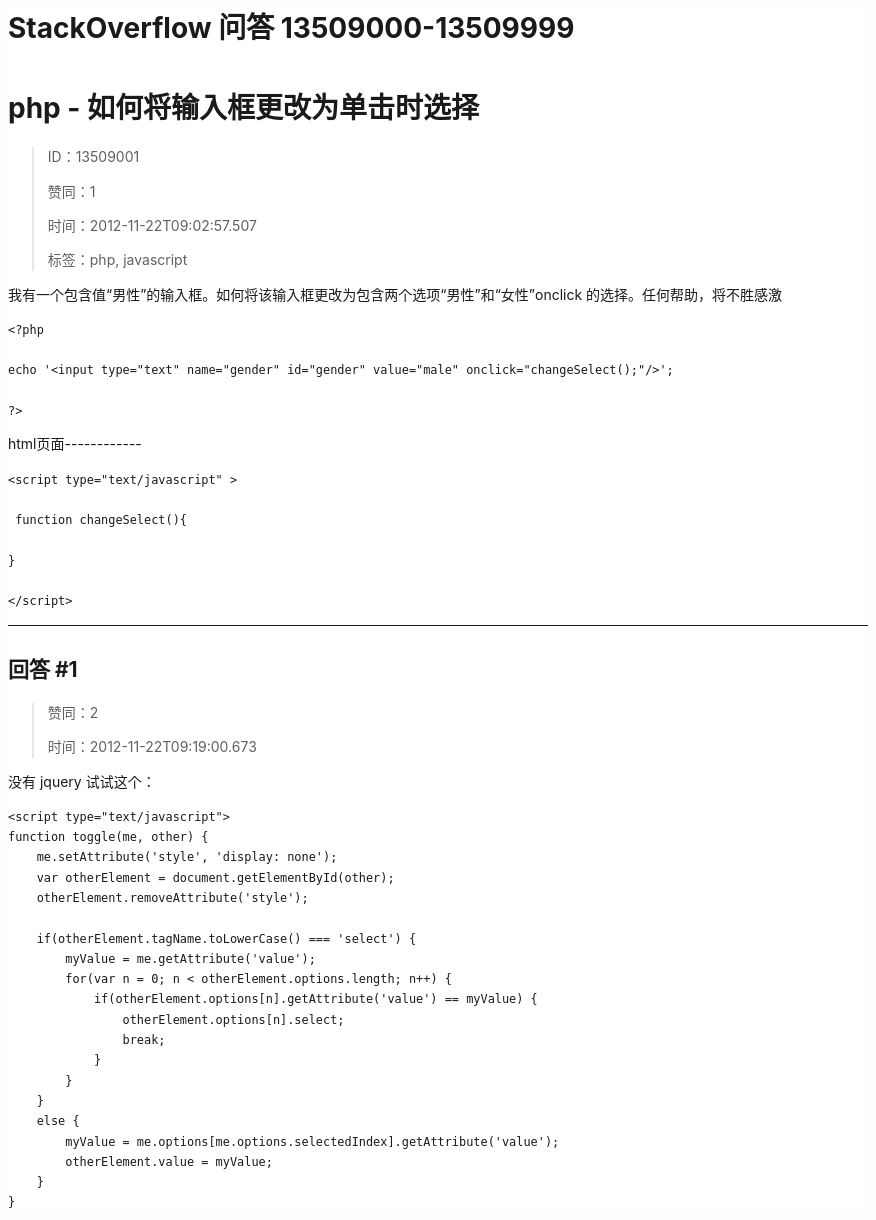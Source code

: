 # StackOverflow 问答 13509000-13509999

# php - 如何将输入框更改为单击时选择

> ID：13509001
> 
> 赞同：1
> 
> 时间：2012-11-22T09:02:57.507
> 
> 标签：php, javascript

我有一个包含值“男性”的输入框。如何将该输入框更改为包含两个选项“男性”和“女性”onclick 的选择。任何帮助，将不胜感激

```
<?php

echo '<input type="text" name="gender" id="gender" value="male" onclick="changeSelect();"/>';

?> 
```

html页面------------

```
<script type="text/javascript" > 

 function changeSelect(){

}

</script> 
```

* * *

## 回答 #1

> 赞同：2
> 
> 时间：2012-11-22T09:19:00.673

没有 jquery 试试这个：

```
<script type="text/javascript">
function toggle(me, other) {
    me.setAttribute('style', 'display: none');
    var otherElement = document.getElementById(other);
    otherElement.removeAttribute('style');

    if(otherElement.tagName.toLowerCase() === 'select') {
        myValue = me.getAttribute('value');
        for(var n = 0; n < otherElement.options.length; n++) {
            if(otherElement.options[n].getAttribute('value') == myValue) {
                otherElement.options[n].select;
                break;
            }
        }
    }
    else {
        myValue = me.options[me.options.selectedIndex].getAttribute('value');
        otherElement.value = myValue;
    }
}
```